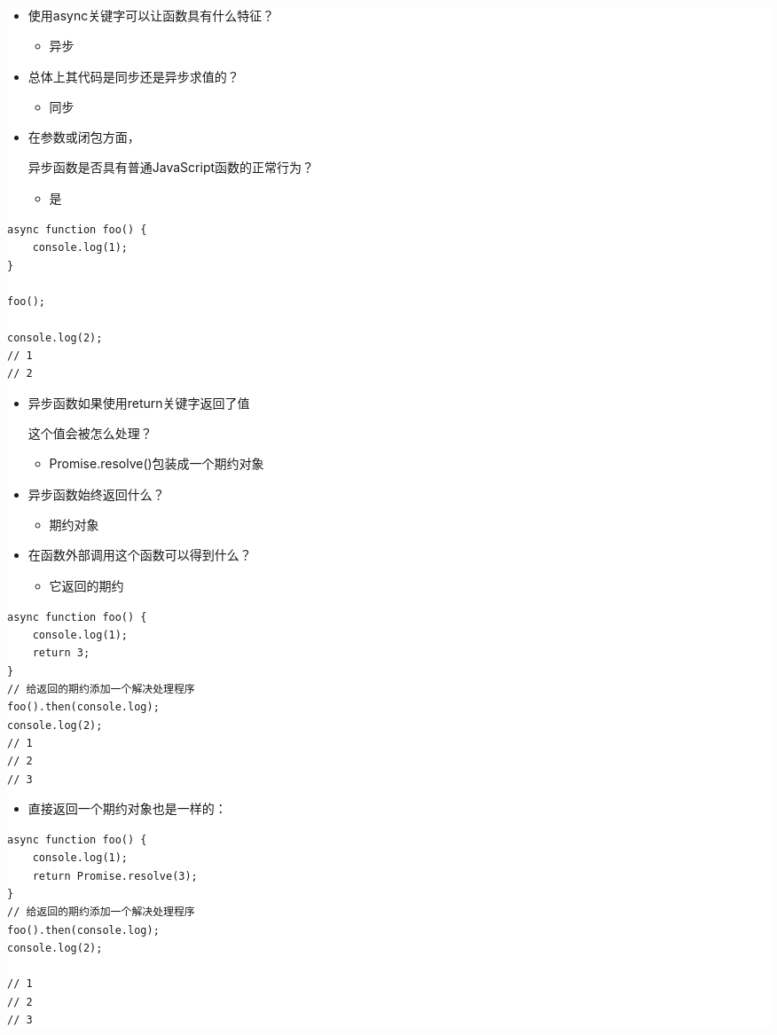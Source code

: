 - 使用async关键字可以让函数具有什么特征？

  - 异步

- 总体上其代码是同步还是异步求值的？

  - 同步

- 在参数或闭包方面，

  异步函数是否具有普通JavaScript函数的正常行为？

  - 是

```
async function foo() {
	console.log(1);
}

foo();

console.log(2); 
// 1 
// 2

```

- 异步函数如果使用return关键字返回了值

  这个值会被怎么处理？

  - Promise.resolve()包装成一个期约对象

- 异步函数始终返回什么？
  - 期约对象
- 在函数外部调用这个函数可以得到什么？
  - 它返回的期约

```
async function foo() {
	console.log(1);
	return 3;
}
// 给返回的期约添加一个解决处理程序
foo().then(console.log);
console.log(2);
// 1
// 2
// 3

```

- 直接返回一个期约对象也是一样的： 

```
async function foo() {
	console.log(1);
	return Promise.resolve(3);
}
// 给返回的期约添加一个解决处理程序 
foo().then(console.log);
console.log(2);

// 1
// 2
// 3

```
